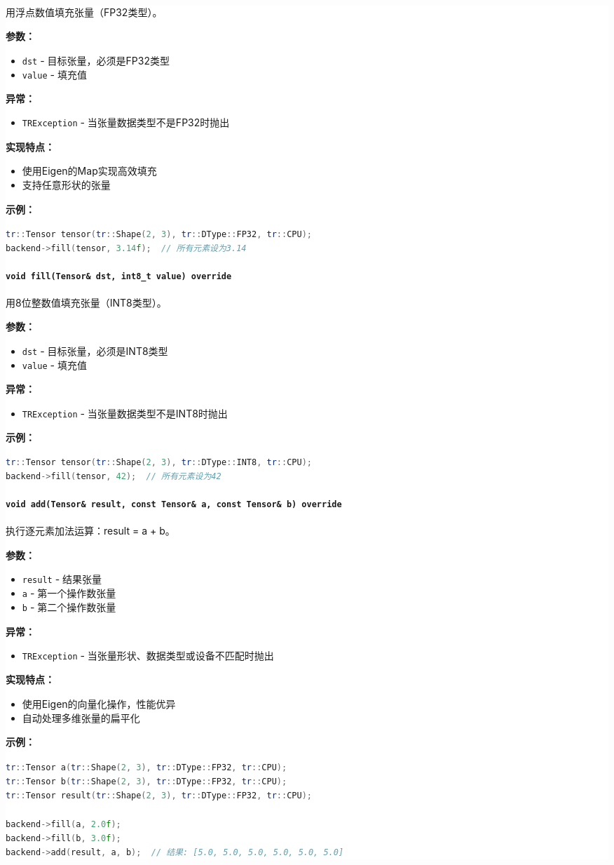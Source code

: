 用浮点数值填充张量（FP32类型）。

**参数：**
- `dst` - 目标张量，必须是FP32类型
- `value` - 填充值

**异常：**
- `TRException` - 当张量数据类型不是FP32时抛出

**实现特点：**
- 使用Eigen的Map实现高效填充
- 支持任意形状的张量

**示例：**
```cpp
tr::Tensor tensor(tr::Shape(2, 3), tr::DType::FP32, tr::CPU);
backend->fill(tensor, 3.14f);  // 所有元素设为3.14
```

#### `void fill(Tensor& dst, int8_t value) override`

用8位整数值填充张量（INT8类型）。

**参数：**
- `dst` - 目标张量，必须是INT8类型
- `value` - 填充值

**异常：**
- `TRException` - 当张量数据类型不是INT8时抛出

**示例：**
```cpp
tr::Tensor tensor(tr::Shape(2, 3), tr::DType::INT8, tr::CPU);
backend->fill(tensor, 42);  // 所有元素设为42
```

#### `void add(Tensor& result, const Tensor& a, const Tensor& b) override`

执行逐元素加法运算：result = a + b。

**参数：**
- `result` - 结果张量
- `a` - 第一个操作数张量
- `b` - 第二个操作数张量

**异常：**
- `TRException` - 当张量形状、数据类型或设备不匹配时抛出

**实现特点：**
- 使用Eigen的向量化操作，性能优异
- 自动处理多维张量的扁平化

**示例：**
```cpp
tr::Tensor a(tr::Shape(2, 3), tr::DType::FP32, tr::CPU);
tr::Tensor b(tr::Shape(2, 3), tr::DType::FP32, tr::CPU);
tr::Tensor result(tr::Shape(2, 3), tr::DType::FP32, tr::CPU);

backend->fill(a, 2.0f);
backend->fill(b, 3.0f);
backend->add(result, a, b);  // 结果: [5.0, 5.0, 5.0, 5.0, 5.0, 5.0]
```
